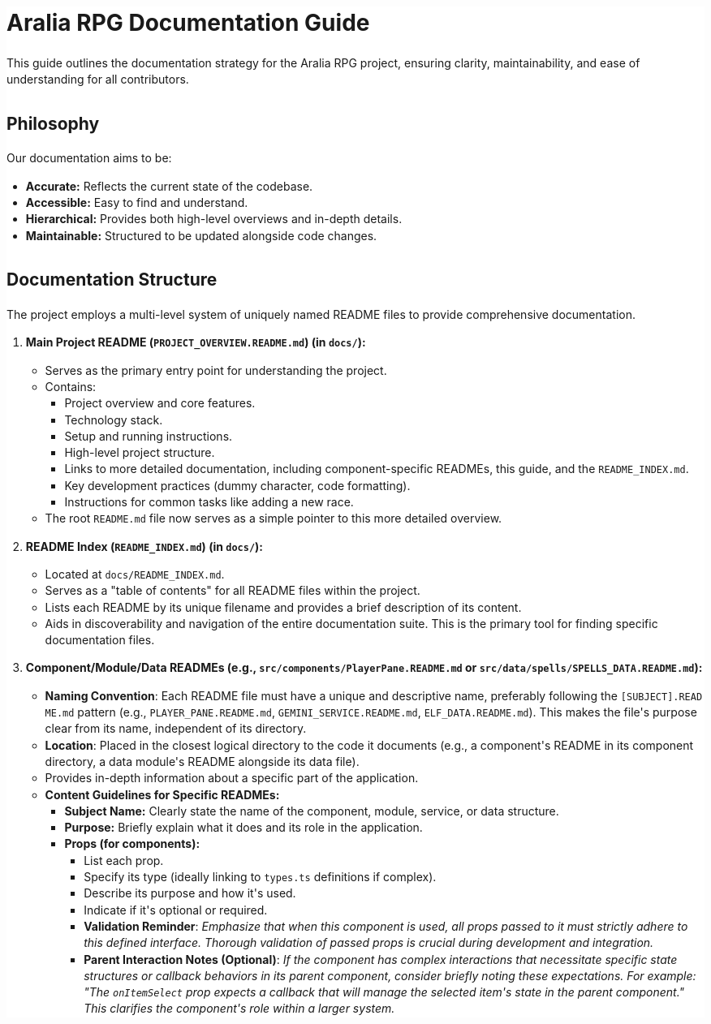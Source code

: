 
# Aralia RPG Documentation Guide

This guide outlines the documentation strategy for the Aralia RPG project, ensuring clarity, maintainability, and ease of understanding for all contributors.

## Philosophy

Our documentation aims to be:
- **Accurate:** Reflects the current state of the codebase.
- **Accessible:** Easy to find and understand.
- **Hierarchical:** Provides both high-level overviews and in-depth details.
- **Maintainable:** Structured to be updated alongside code changes.

## Documentation Structure

The project employs a multi-level system of uniquely named README files to provide comprehensive documentation.

1.  **Main Project README (`PROJECT_OVERVIEW.README.md`) (in `docs/`):**
    *   Serves as the primary entry point for understanding the project.
    *   Contains:
        *   Project overview and core features.
        *   Technology stack.
        *   Setup and running instructions.
        *   High-level project structure.
        *   Links to more detailed documentation, including component-specific READMEs, this guide, and the `README_INDEX.md`.
        *   Key development practices (dummy character, code formatting).
        *   Instructions for common tasks like adding a new race.
    *   The root `README.md` file now serves as a simple pointer to this more detailed overview.

2.  **README Index (`README_INDEX.md`) (in `docs/`):**
    *   Located at `docs/README_INDEX.md`.
    *   Serves as a "table of contents" for all README files within the project.
    *   Lists each README by its unique filename and provides a brief description of its content.
    *   Aids in discoverability and navigation of the entire documentation suite. This is the primary tool for finding specific documentation files.

3.  **Component/Module/Data READMEs (e.g., `src/components/PlayerPane.README.md` or `src/data/spells/SPELLS_DATA.README.md`):**
    *   **Naming Convention**: Each README file must have a unique and descriptive name, preferably following the `[SUBJECT].README.md` pattern (e.g., `PLAYER_PANE.README.md`, `GEMINI_SERVICE.README.md`, `ELF_DATA.README.md`). This makes the file's purpose clear from its name, independent of its directory.
    *   **Location**: Placed in the closest logical directory to the code it documents (e.g., a component's README in its component directory, a data module's README alongside its data file).
    *   Provides in-depth information about a specific part of the application.
    *   **Content Guidelines for Specific READMEs:**
        *   **Subject Name:** Clearly state the name of the component, module, service, or data structure.
        *   **Purpose:** Briefly explain what it does and its role in the application.
        *   **Props (for components):**
            *   List each prop.
            *   Specify its type (ideally linking to `types.ts` definitions if complex).
            *   Describe its purpose and how it's used.
            *   Indicate if it's optional or required.
            *   **Validation Reminder**: _Emphasize that when this component is used, all props passed to it must strictly adhere to this defined interface. Thorough validation of passed props is crucial during development and integration._
            *   **Parent Interaction Notes (Optional)**: _If the component has complex interactions that necessitate specific state structures or callback behaviors in its parent component, consider briefly noting these expectations. For example: "The `onItemSelect` prop expects a callback that will manage the selected item's state in the parent component." This clarifies the component's role within a larger system._